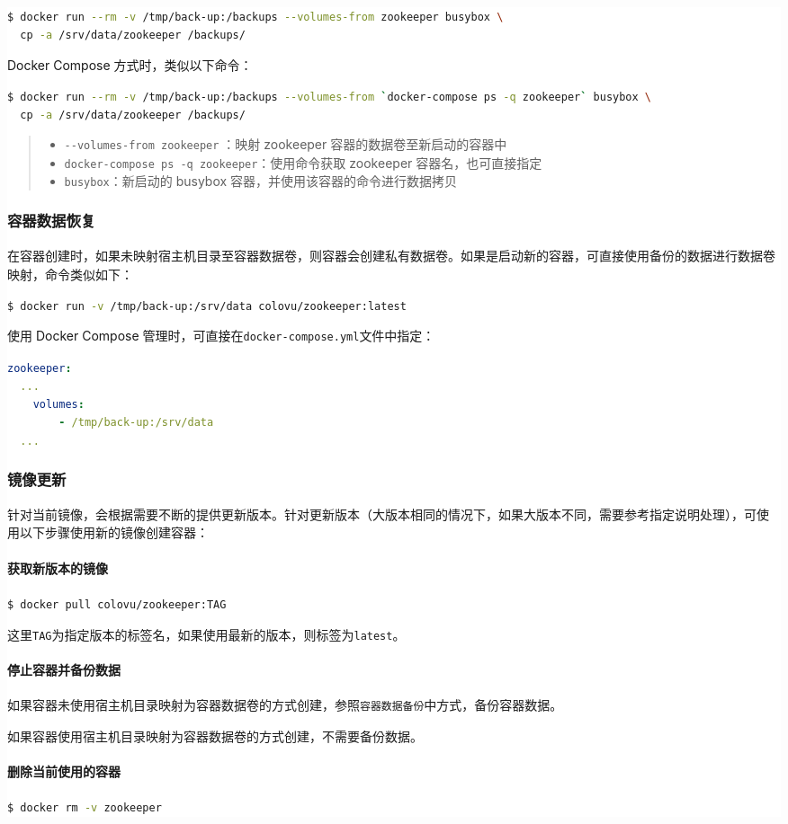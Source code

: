 ```bash
$ docker run --rm -v /tmp/back-up:/backups --volumes-from zookeeper busybox \
  cp -a /srv/data/zookeeper /backups/
```

Docker Compose 方式时，类似以下命令：

```bash
$ docker run --rm -v /tmp/back-up:/backups --volumes-from `docker-compose ps -q zookeeper` busybox \
  cp -a /srv/data/zookeeper /backups/
```

> - `--volumes-from zookeeper` ：映射 zookeeper 容器的数据卷至新启动的容器中
> - `docker-compose ps -q zookeeper`：使用命令获取 zookeeper 容器名，也可直接指定
> - `busybox`：新启动的 busybox 容器，并使用该容器的命令进行数据拷贝

### 容器数据恢复

在容器创建时，如果未映射宿主机目录至容器数据卷，则容器会创建私有数据卷。如果是启动新的容器，可直接使用备份的数据进行数据卷映射，命令类似如下：

```bash
$ docker run -v /tmp/back-up:/srv/data colovu/zookeeper:latest
```

使用 Docker Compose 管理时，可直接在`docker-compose.yml`文件中指定：

```yaml
zookeeper:
  ...
	volumes:
		- /tmp/back-up:/srv/data
  ...
```



### 镜像更新

针对当前镜像，会根据需要不断的提供更新版本。针对更新版本（大版本相同的情况下，如果大版本不同，需要参考指定说明处理），可使用以下步骤使用新的镜像创建容器：

#### 获取新版本的镜像

```bash
$ docker pull colovu/zookeeper:TAG
```

这里`TAG`为指定版本的标签名，如果使用最新的版本，则标签为`latest`。

#### 停止容器并备份数据

如果容器未使用宿主机目录映射为容器数据卷的方式创建，参照`容器数据备份`中方式，备份容器数据。

如果容器使用宿主机目录映射为容器数据卷的方式创建，不需要备份数据。

#### 删除当前使用的容器

```bash
$ docker rm -v zookeeper
```
